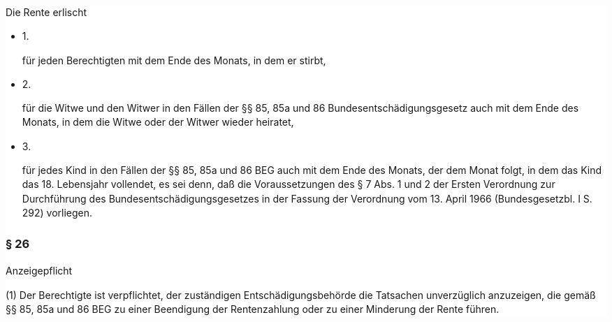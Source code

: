 <div>

<div class="jnhtml">

<div>

<div class="jurAbsatz">

Die Rente erlischt

  - 1\.
    
    <div style="">
    
    für jeden Berechtigten mit dem Ende des Monats, in dem er stirbt,
    
    </div>

  - 2\.
    
    <div style="">
    
    für die Witwe und den Witwer in den Fällen der §§ 85, 85a und 86
    Bundesentschädigungsgesetz auch mit dem Ende des Monats, in dem die
    Witwe oder der Witwer wieder heiratet,
    
    </div>

  - 3\.
    
    <div style="">
    
    für jedes Kind in den Fällen der §§ 85, 85a und 86 BEG auch mit dem
    Ende des Monats, der dem Monat folgt, in dem das Kind das 18.
    Lebensjahr vollendet, es sei denn, daß die Voraussetzungen des § 7
    Abs. 1 und 2 der Ersten Verordnung zur Durchführung des
    Bundesentschädigungsgesetzes in der Fassung der Verordnung vom 13.
    April 1966 (Bundesgesetzbl. I S. 292) vorliegen.
    
    </div>

</div>

</div>

</div>

</div>

<span id="BJNR001570955BJNE004702310.html"></span>

### § 26  
Anzeigepflicht

<div>

<div class="jnhtml">

<div>

<div class="jurAbsatz">

(1) Der Berechtigte ist verpflichtet, der zuständigen
Entschädigungsbehörde die Tatsachen unverzüglich anzuzeigen, die gemäß
§§ 85, 85a und 86 BEG zu einer Beendigung der Rentenzahlung oder zu
einer Minderung der Rente führen.
